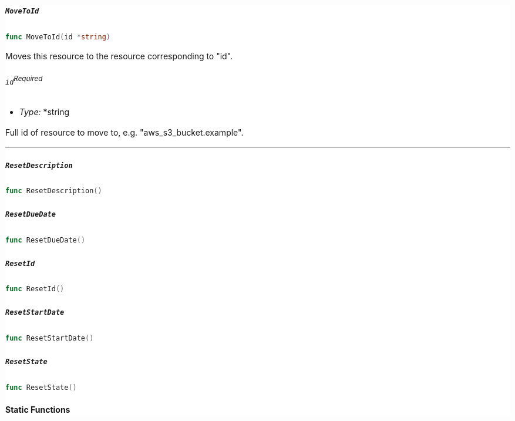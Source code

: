 
##### `MoveToId` <a name="MoveToId" id="@cdktf/provider-gitlab.projectMilestone.ProjectMilestone.moveToId"></a>

```go
func MoveToId(id *string)
```

Moves this resource to the resource corresponding to "id".

###### `id`<sup>Required</sup> <a name="id" id="@cdktf/provider-gitlab.projectMilestone.ProjectMilestone.moveToId.parameter.id"></a>

- *Type:* *string

Full id of resource to move to, e.g. "aws_s3_bucket.example".

---

##### `ResetDescription` <a name="ResetDescription" id="@cdktf/provider-gitlab.projectMilestone.ProjectMilestone.resetDescription"></a>

```go
func ResetDescription()
```

##### `ResetDueDate` <a name="ResetDueDate" id="@cdktf/provider-gitlab.projectMilestone.ProjectMilestone.resetDueDate"></a>

```go
func ResetDueDate()
```

##### `ResetId` <a name="ResetId" id="@cdktf/provider-gitlab.projectMilestone.ProjectMilestone.resetId"></a>

```go
func ResetId()
```

##### `ResetStartDate` <a name="ResetStartDate" id="@cdktf/provider-gitlab.projectMilestone.ProjectMilestone.resetStartDate"></a>

```go
func ResetStartDate()
```

##### `ResetState` <a name="ResetState" id="@cdktf/provider-gitlab.projectMilestone.ProjectMilestone.resetState"></a>

```go
func ResetState()
```

#### Static Functions <a name="Static Functions" id="Static Functions"></a>
